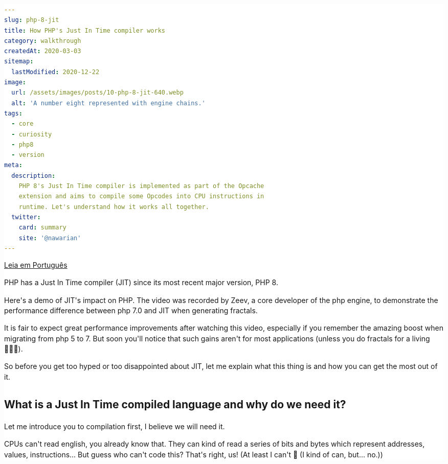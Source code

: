 ```yaml
---
slug: php-8-jit
title: How PHP's Just In Time compiler works
category: walkthrough
createdAt: 2020-03-03
sitemap:
  lastModified: 2020-12-22
image:
  url: /assets/images/posts/10-php-8-jit-640.webp
  alt: 'A number eight represented with engine chains.'
tags:
  - core
  - curiosity
  - php8
  - version
meta:
  description:
    PHP 8's Just In Time compiler is implemented as part of the Opcache
    extension and aims to compile some Opcodes into CPU instructions in
    runtime. Let's understand how it works all together.
  twitter:
    card: summary
    site: '@nawarian'
---
```


[Leia em Português](/br/edicao/php-8-jit)

PHP has a Just In Time compiler (JIT) since its most recent major version, PHP 8.

Here's a demo of JIT's impact on PHP. The video was recorded by Zeev, a core
developer of the php engine, to demonstrate the performance difference between
php 7.0 and JIT when generating fractals.

<iframe style="margin: auto; margin-bottom: 20px;" width="560" height="315" src="https://www.youtube-nocookie.com/embed/dWH65pmnsrI" frameborder="0" allow="accelerometer; autoplay; encrypted-media; gyroscope; picture-in-picture" allowfullscreen></iframe>

It is fair to expect great performance improvements after watching this video,
especially if you remember the amazing boost when migrating from php 5 to 7.
But soon you'll notice that such gains aren't for most applications (unless
you do fractals for a living 🤷🏻‍♀️).

So before you get too hyped or too disappointed about JIT, let me explain what
this thing is and how you can get the most out of it.

## What is a Just In Time compiled language and why do we need it?

Let me introduce you to compilation first, I believe we will need it.

CPUs can't read english, you already know that. They can kind of read a series
of bits and bytes which represent addresses, values, instructions... But guess
who can't code this? That's right, us! (At least I can't 👀 \(I kind of can, but... no.))
